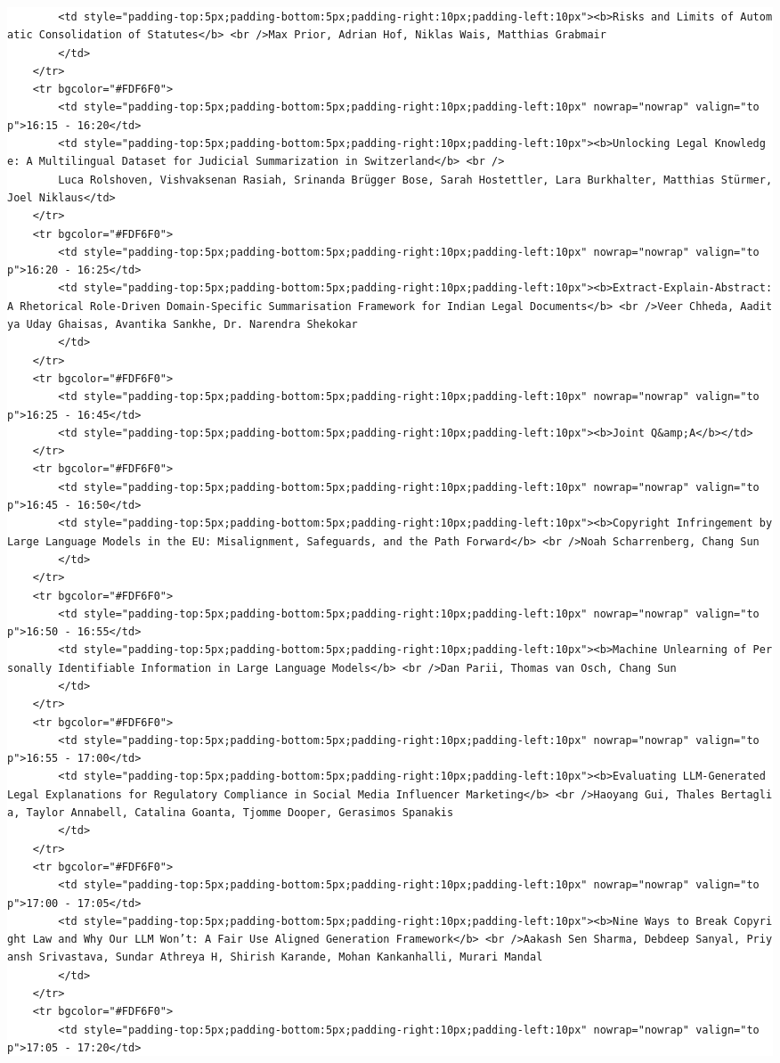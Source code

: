			<td style="padding-top:5px;padding-bottom:5px;padding-right:10px;padding-left:10px"><b>Risks and Limits of Automatic Consolidation of Statutes</b> <br />Max Prior, Adrian Hof, Niklas Wais, Matthias Grabmair
			</td>
		</tr>		
		<tr bgcolor="#FDF6F0">
			<td style="padding-top:5px;padding-bottom:5px;padding-right:10px;padding-left:10px" nowrap="nowrap" valign="top">16:15 - 16:20</td>
			<td style="padding-top:5px;padding-bottom:5px;padding-right:10px;padding-left:10px"><b>Unlocking Legal Knowledge: A Multilingual Dataset for Judicial Summarization in Switzerland</b> <br />
			Luca Rolshoven, Vishvaksenan Rasiah, Srinanda Brügger Bose, Sarah Hostettler, Lara Burkhalter, Matthias Stürmer, Joel Niklaus</td>
		</tr>		
		<tr bgcolor="#FDF6F0">
			<td style="padding-top:5px;padding-bottom:5px;padding-right:10px;padding-left:10px" nowrap="nowrap" valign="top">16:20 - 16:25</td>
			<td style="padding-top:5px;padding-bottom:5px;padding-right:10px;padding-left:10px"><b>Extract-Explain-Abstract: A Rhetorical Role-Driven Domain-Specific Summarisation Framework for Indian Legal Documents</b> <br />Veer Chheda, Aaditya Uday Ghaisas, Avantika Sankhe, Dr. Narendra Shekokar
			</td>
		</tr>		
		<tr bgcolor="#FDF6F0">
			<td style="padding-top:5px;padding-bottom:5px;padding-right:10px;padding-left:10px" nowrap="nowrap" valign="top">16:25 - 16:45</td>
			<td style="padding-top:5px;padding-bottom:5px;padding-right:10px;padding-left:10px"><b>Joint Q&amp;A</b></td>
		</tr>				
		<tr bgcolor="#FDF6F0">
			<td style="padding-top:5px;padding-bottom:5px;padding-right:10px;padding-left:10px" nowrap="nowrap" valign="top">16:45 - 16:50</td>
			<td style="padding-top:5px;padding-bottom:5px;padding-right:10px;padding-left:10px"><b>Copyright Infringement by Large Language Models in the EU: Misalignment, Safeguards, and the Path Forward</b> <br />Noah Scharrenberg, Chang Sun
			</td>
		</tr>		
		<tr bgcolor="#FDF6F0">
			<td style="padding-top:5px;padding-bottom:5px;padding-right:10px;padding-left:10px" nowrap="nowrap" valign="top">16:50 - 16:55</td>
			<td style="padding-top:5px;padding-bottom:5px;padding-right:10px;padding-left:10px"><b>Machine Unlearning of Personally Identifiable Information in Large Language Models</b> <br />Dan Parii, Thomas van Osch, Chang Sun
			</td>
		</tr>		
		<tr bgcolor="#FDF6F0">
			<td style="padding-top:5px;padding-bottom:5px;padding-right:10px;padding-left:10px" nowrap="nowrap" valign="top">16:55 - 17:00</td>
			<td style="padding-top:5px;padding-bottom:5px;padding-right:10px;padding-left:10px"><b>Evaluating LLM-Generated Legal Explanations for Regulatory Compliance in Social Media Influencer Marketing</b> <br />Haoyang Gui, Thales Bertaglia, Taylor Annabell, Catalina Goanta, Tjomme Dooper, Gerasimos Spanakis
			</td>
		</tr>	
		<tr bgcolor="#FDF6F0">
			<td style="padding-top:5px;padding-bottom:5px;padding-right:10px;padding-left:10px" nowrap="nowrap" valign="top">17:00 - 17:05</td>
			<td style="padding-top:5px;padding-bottom:5px;padding-right:10px;padding-left:10px"><b>Nine Ways to Break Copyright Law and Why Our LLM Won’t: A Fair Use Aligned Generation Framework</b> <br />Aakash Sen Sharma, Debdeep Sanyal, Priyansh Srivastava, Sundar Athreya H, Shirish Karande, Mohan Kankanhalli, Murari Mandal
			</td>
		</tr>	
		<tr bgcolor="#FDF6F0">
			<td style="padding-top:5px;padding-bottom:5px;padding-right:10px;padding-left:10px" nowrap="nowrap" valign="top">17:05 - 17:20</td>